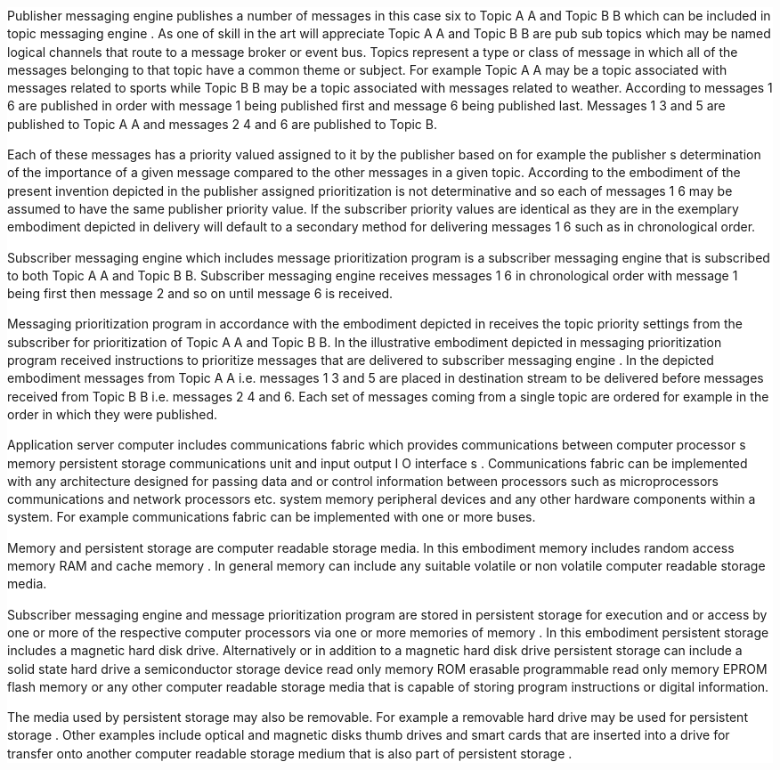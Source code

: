 Publisher messaging engine publishes a number of messages in this case six to Topic A A and Topic B B which can be included in topic messaging engine . As one of skill in the art will appreciate Topic A A and Topic B B are pub sub topics which may be named logical channels that route to a message broker or event bus. Topics represent a type or class of message in which all of the messages belonging to that topic have a common theme or subject. For example Topic A A may be a topic associated with messages related to sports while Topic B B may be a topic associated with messages related to weather. According to messages 1 6 are published in order with message 1 being published first and message 6 being published last. Messages 1 3 and 5 are published to Topic A A and messages 2 4 and 6 are published to Topic B.

Each of these messages has a priority valued assigned to it by the publisher based on for example the publisher s determination of the importance of a given message compared to the other messages in a given topic. According to the embodiment of the present invention depicted in the publisher assigned prioritization is not determinative and so each of messages 1 6 may be assumed to have the same publisher priority value. If the subscriber priority values are identical as they are in the exemplary embodiment depicted in delivery will default to a secondary method for delivering messages 1 6 such as in chronological order.

Subscriber messaging engine which includes message prioritization program is a subscriber messaging engine that is subscribed to both Topic A A and Topic B B. Subscriber messaging engine receives messages 1 6 in chronological order with message 1 being first then message 2 and so on until message 6 is received.

Messaging prioritization program in accordance with the embodiment depicted in receives the topic priority settings from the subscriber for prioritization of Topic A A and Topic B B. In the illustrative embodiment depicted in messaging prioritization program received instructions to prioritize messages that are delivered to subscriber messaging engine . In the depicted embodiment messages from Topic A A i.e. messages 1 3 and 5 are placed in destination stream to be delivered before messages received from Topic B B i.e. messages 2 4 and 6. Each set of messages coming from a single topic are ordered for example in the order in which they were published.

Application server computer includes communications fabric which provides communications between computer processor s memory persistent storage communications unit and input output I O interface s . Communications fabric can be implemented with any architecture designed for passing data and or control information between processors such as microprocessors communications and network processors etc. system memory peripheral devices and any other hardware components within a system. For example communications fabric can be implemented with one or more buses.

Memory and persistent storage are computer readable storage media. In this embodiment memory includes random access memory RAM and cache memory . In general memory can include any suitable volatile or non volatile computer readable storage media.

Subscriber messaging engine and message prioritization program are stored in persistent storage for execution and or access by one or more of the respective computer processors via one or more memories of memory . In this embodiment persistent storage includes a magnetic hard disk drive. Alternatively or in addition to a magnetic hard disk drive persistent storage can include a solid state hard drive a semiconductor storage device read only memory ROM erasable programmable read only memory EPROM flash memory or any other computer readable storage media that is capable of storing program instructions or digital information.

The media used by persistent storage may also be removable. For example a removable hard drive may be used for persistent storage . Other examples include optical and magnetic disks thumb drives and smart cards that are inserted into a drive for transfer onto another computer readable storage medium that is also part of persistent storage .
